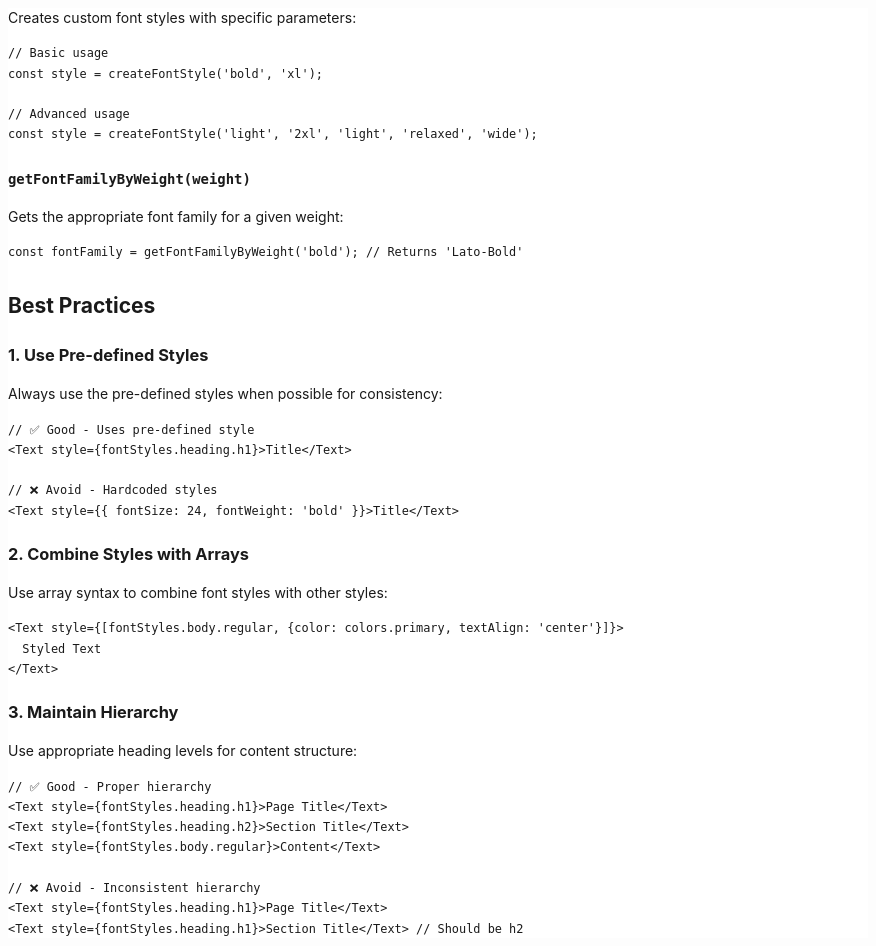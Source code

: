 Creates custom font styles with specific parameters:

```tsx
// Basic usage
const style = createFontStyle('bold', 'xl');

// Advanced usage
const style = createFontStyle('light', '2xl', 'light', 'relaxed', 'wide');
```

### `getFontFamilyByWeight(weight)`

Gets the appropriate font family for a given weight:

```tsx
const fontFamily = getFontFamilyByWeight('bold'); // Returns 'Lato-Bold'
```

## Best Practices

### 1. Use Pre-defined Styles

Always use the pre-defined styles when possible for consistency:

```tsx
// ✅ Good - Uses pre-defined style
<Text style={fontStyles.heading.h1}>Title</Text>

// ❌ Avoid - Hardcoded styles
<Text style={{ fontSize: 24, fontWeight: 'bold' }}>Title</Text>
```

### 2. Combine Styles with Arrays

Use array syntax to combine font styles with other styles:

```tsx
<Text style={[fontStyles.body.regular, {color: colors.primary, textAlign: 'center'}]}>
  Styled Text
</Text>
```

### 3. Maintain Hierarchy

Use appropriate heading levels for content structure:

```tsx
// ✅ Good - Proper hierarchy
<Text style={fontStyles.heading.h1}>Page Title</Text>
<Text style={fontStyles.heading.h2}>Section Title</Text>
<Text style={fontStyles.body.regular}>Content</Text>

// ❌ Avoid - Inconsistent hierarchy
<Text style={fontStyles.heading.h1}>Page Title</Text>
<Text style={fontStyles.heading.h1}>Section Title</Text> // Should be h2
```

